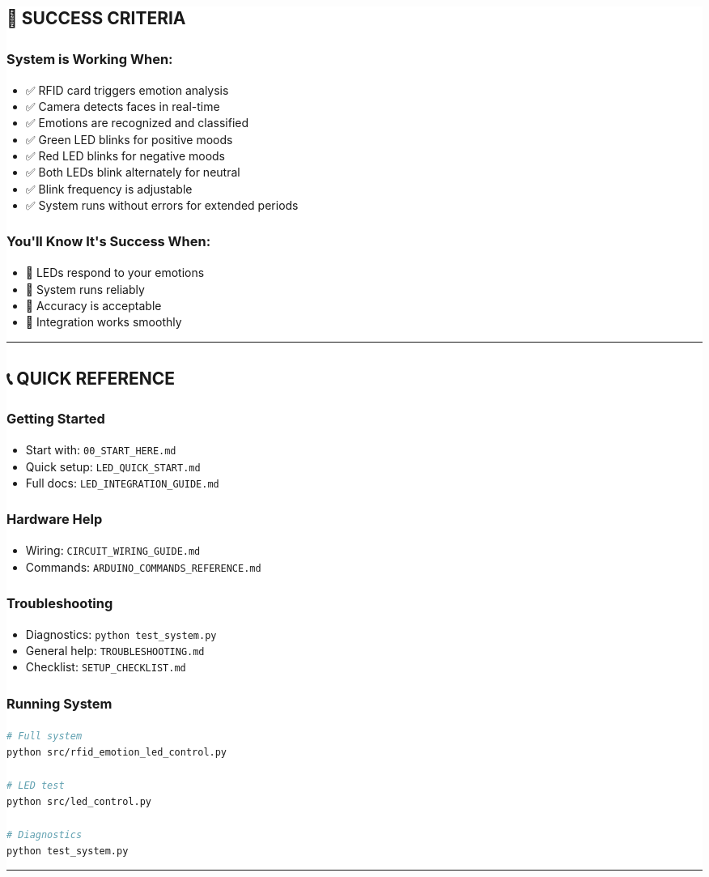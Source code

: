 ## 🎯 SUCCESS CRITERIA

### System is Working When:
- ✅ RFID card triggers emotion analysis
- ✅ Camera detects faces in real-time
- ✅ Emotions are recognized and classified
- ✅ Green LED blinks for positive moods
- ✅ Red LED blinks for negative moods
- ✅ Both LEDs blink alternately for neutral
- ✅ Blink frequency is adjustable
- ✅ System runs without errors for extended periods

### You'll Know It's Success When:
- 🎊 LEDs respond to your emotions
- 🎊 System runs reliably
- 🎊 Accuracy is acceptable
- 🎊 Integration works smoothly

---

## 📞 QUICK REFERENCE

### Getting Started
- Start with: `00_START_HERE.md`
- Quick setup: `LED_QUICK_START.md`
- Full docs: `LED_INTEGRATION_GUIDE.md`

### Hardware Help
- Wiring: `CIRCUIT_WIRING_GUIDE.md`
- Commands: `ARDUINO_COMMANDS_REFERENCE.md`

### Troubleshooting
- Diagnostics: `python test_system.py`
- General help: `TROUBLESHOOTING.md`
- Checklist: `SETUP_CHECKLIST.md`

### Running System
```bash
# Full system
python src/rfid_emotion_led_control.py

# LED test
python src/led_control.py

# Diagnostics
python test_system.py
```

---
